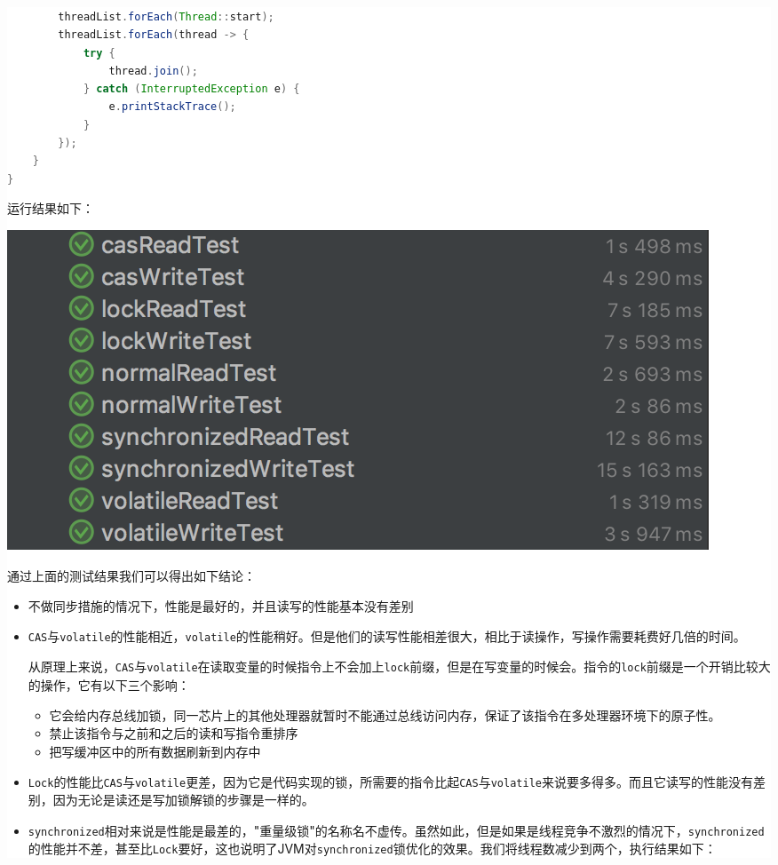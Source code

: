 ```java
        threadList.forEach(Thread::start);
        threadList.forEach(thread -> {
            try {
                thread.join();
            } catch (InterruptedException e) {
                e.printStackTrace();
            }
        });
    }
}
```

运行结果如下：

![lock-performance](media/lock-performance.png)

通过上面的测试结果我们可以得出如下结论：

- 不做同步措施的情况下，性能是最好的，并且读写的性能基本没有差别
- `CAS`与`volatile`的性能相近，`volatile`的性能稍好。但是他们的读写性能相差很大，相比于读操作，写操作需要耗费好几倍的时间。

    从原理上来说，`CAS`与`volatile`在读取变量的时候指令上不会加上`lock`前缀，但是在写变量的时候会。指令的`lock`前缀是一个开销比较大的操作，它有以下三个影响：
    
    - 它会给内存总线加锁，同一芯片上的其他处理器就暂时不能通过总线访问内存，保证了该指令在多处理器环境下的原子性。
    - 禁止该指令与之前和之后的读和写指令重排序
    - 把写缓冲区中的所有数据刷新到内存中

- `Lock`的性能比`CAS`与`volatile`更差，因为它是代码实现的锁，所需要的指令比起`CAS`与`volatile`来说要多得多。而且它读写的性能没有差别，因为无论是读还是写加锁解锁的步骤是一样的。
- `synchronized`相对来说是性能是最差的，"重量级锁"的名称名不虚传。虽然如此，但是如果是线程竞争不激烈的情况下，`synchronized`的性能并不差，甚至比`Lock`要好，这也说明了JVM对`synchronized`锁优化的效果。我们将线程数减少到两个，执行结果如下：
